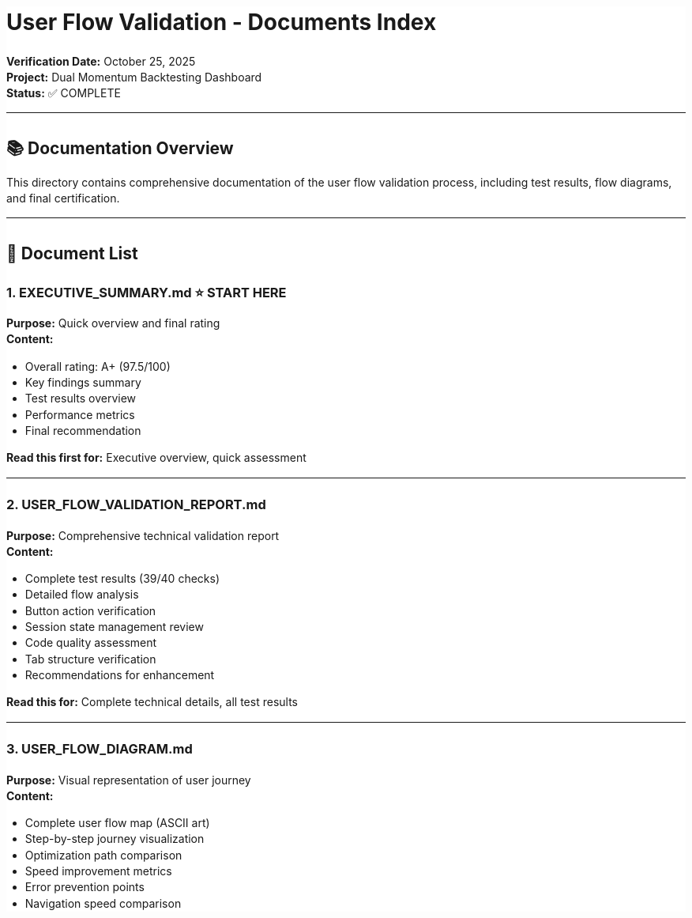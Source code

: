 # User Flow Validation - Documents Index

**Verification Date:** October 25, 2025  
**Project:** Dual Momentum Backtesting Dashboard  
**Status:** ✅ COMPLETE

---

## 📚 Documentation Overview

This directory contains comprehensive documentation of the user flow validation process, including test results, flow diagrams, and final certification.

---

## 📄 Document List

### 1. **EXECUTIVE_SUMMARY.md** ⭐ START HERE
**Purpose:** Quick overview and final rating  
**Content:**
- Overall rating: A+ (97.5/100)
- Key findings summary
- Test results overview
- Performance metrics
- Final recommendation

**Read this first for:** Executive overview, quick assessment

---

### 2. **USER_FLOW_VALIDATION_REPORT.md**
**Purpose:** Comprehensive technical validation report  
**Content:**
- Complete test results (39/40 checks)
- Detailed flow analysis
- Button action verification
- Session state management review
- Code quality assessment
- Tab structure verification
- Recommendations for enhancement

**Read this for:** Complete technical details, all test results

---

### 3. **USER_FLOW_DIAGRAM.md**
**Purpose:** Visual representation of user journey  
**Content:**
- Complete user flow map (ASCII art)
- Step-by-step journey visualization
- Optimization path comparison
- Speed improvement metrics
- Error prevention points
- Navigation speed comparison
